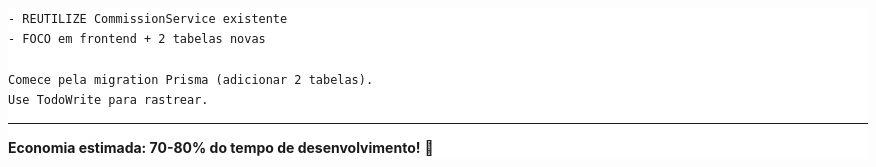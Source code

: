 ```
- REUTILIZE CommissionService existente
- FOCO em frontend + 2 tabelas novas

Comece pela migration Prisma (adicionar 2 tabelas).
Use TodoWrite para rastrear.
```

---

**Economia estimada: 70-80% do tempo de desenvolvimento!** 🎉
